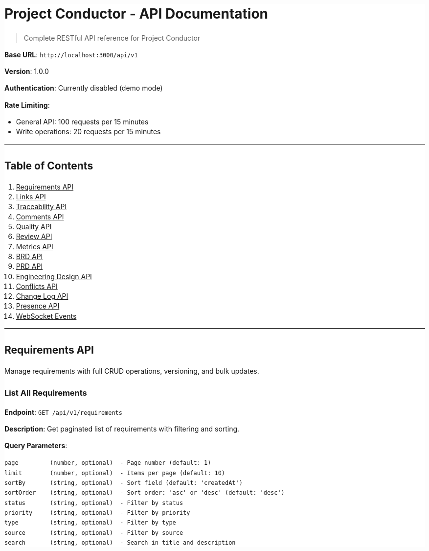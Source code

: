 # Project Conductor - API Documentation

> Complete RESTful API reference for Project Conductor

**Base URL**: `http://localhost:3000/api/v1`

**Version**: 1.0.0

**Authentication**: Currently disabled (demo mode)

**Rate Limiting**:
- General API: 100 requests per 15 minutes
- Write operations: 20 requests per 15 minutes

---

## Table of Contents

1. [Requirements API](#requirements-api)
2. [Links API](#links-api)
3. [Traceability API](#traceability-api)
4. [Comments API](#comments-api)
5. [Quality API](#quality-api)
6. [Review API](#review-api)
7. [Metrics API](#metrics-api)
8. [BRD API](#brd-api)
9. [PRD API](#prd-api)
10. [Engineering Design API](#engineering-design-api)
11. [Conflicts API](#conflicts-api)
12. [Change Log API](#change-log-api)
13. [Presence API](#presence-api)
14. [WebSocket Events](#websocket-events)

---

## Requirements API

Manage requirements with full CRUD operations, versioning, and bulk updates.

### List All Requirements

**Endpoint**: `GET /api/v1/requirements`

**Description**: Get paginated list of requirements with filtering and sorting.

**Query Parameters**:
```
page         (number, optional)  - Page number (default: 1)
limit        (number, optional)  - Items per page (default: 10)
sortBy       (string, optional)  - Sort field (default: 'createdAt')
sortOrder    (string, optional)  - Sort order: 'asc' or 'desc' (default: 'desc')
status       (string, optional)  - Filter by status
priority     (string, optional)  - Filter by priority
type         (string, optional)  - Filter by type
source       (string, optional)  - Filter by source
search       (string, optional)  - Search in title and description
```
